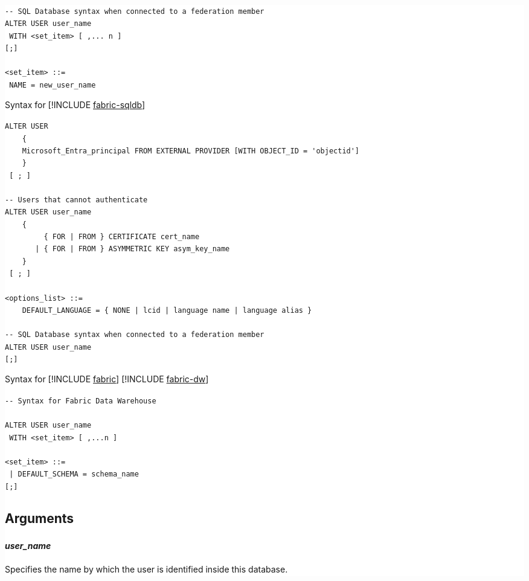```syntaxsql
-- SQL Database syntax when connected to a federation member
ALTER USER user_name
 WITH <set_item> [ ,... n ]
[;]

<set_item> ::=
 NAME = new_user_name
```

Syntax for [!INCLUDE [fabric-sqldb](../../includes/fabric-sqldb.md)]

```syntaxsql
ALTER USER   
    {  
    Microsoft_Entra_principal FROM EXTERNAL PROVIDER [WITH OBJECT_ID = 'objectid'] 
    }  
 [ ; ]  
  
-- Users that cannot authenticate   
ALTER USER user_name   
    {  
         { FOR | FROM } CERTIFICATE cert_name   
       | { FOR | FROM } ASYMMETRIC KEY asym_key_name   
    }  
 [ ; ]  
  
<options_list> ::=  
    DEFAULT_LANGUAGE = { NONE | lcid | language name | language alias }   

-- SQL Database syntax when connected to a federation member  
ALTER USER user_name
[;]
```

Syntax for [!INCLUDE [fabric](../../includes/fabric.md)] [!INCLUDE [fabric-dw](../../includes/fabric-dw.md)]

```syntaxsql
-- Syntax for Fabric Data Warehouse

ALTER USER user_name
 WITH <set_item> [ ,...n ]

<set_item> ::=
 | DEFAULT_SCHEMA = schema_name
[;]
```

## Arguments

#### *user_name*

 Specifies the name by which the user is identified inside this database.
